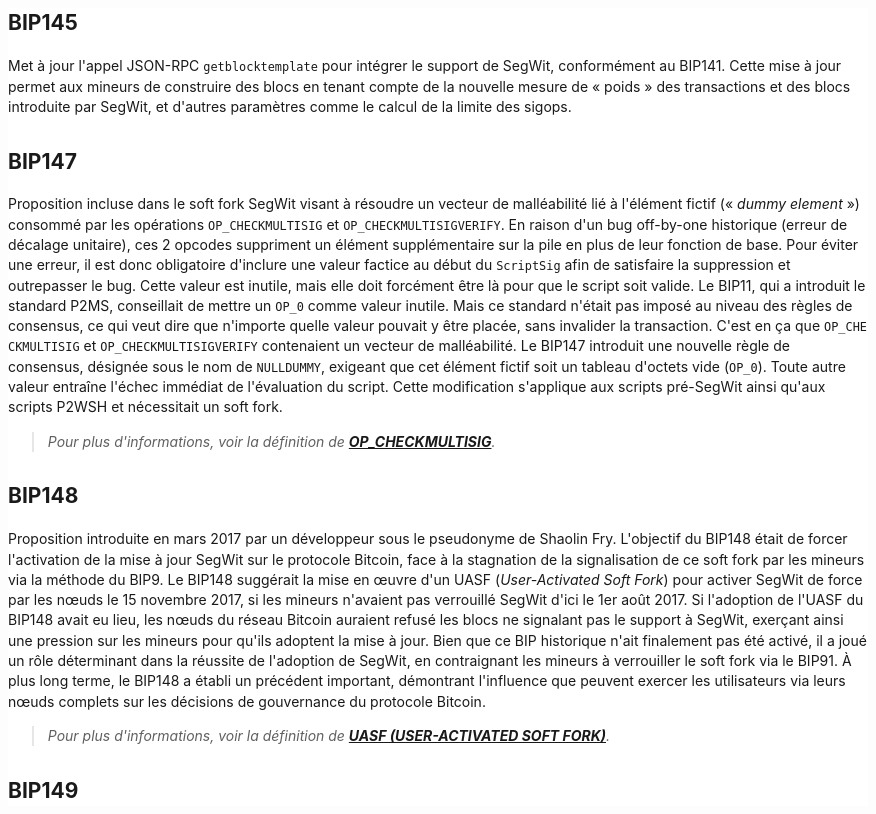 ## BIP145

Met à jour l'appel JSON-RPC `getblocktemplate` pour intégrer le support de SegWit, conformément au BIP141. Cette mise à jour permet aux mineurs de construire des blocs en tenant compte de la nouvelle mesure de « poids » des transactions et des blocs introduite par SegWit, et d'autres paramètres comme le calcul de la limite des sigops.

## BIP147

Proposition incluse dans le soft fork SegWit visant à résoudre un vecteur de malléabilité lié à l'élément fictif (« *dummy element* ») consommé par les opérations `OP_CHECKMULTISIG` et `OP_CHECKMULTISIGVERIFY`. En raison d'un bug off-by-one historique (erreur de décalage unitaire), ces 2 opcodes suppriment un élément supplémentaire sur la pile en plus de leur fonction de base. Pour éviter une erreur, il est donc obligatoire d'inclure une valeur factice au début du `ScriptSig` afin de satisfaire la suppression et outrepasser le bug. Cette valeur est inutile, mais elle doit forcément être là pour que le script soit valide. Le BIP11, qui a introduit le standard P2MS, conseillait de mettre un `OP_0` comme valeur inutile. Mais ce standard n'était pas imposé au niveau des règles de consensus, ce qui veut dire que n'importe quelle valeur pouvait y être placée, sans invalider la transaction. C'est en ça que `OP_CHECKMULTISIG` et `OP_CHECKMULTISIGVERIFY` contenaient un vecteur de malléabilité. Le BIP147 introduit une nouvelle règle de consensus, désignée sous le nom de `NULLDUMMY`, exigeant que cet élément fictif soit un tableau d'octets vide (`OP_0`). Toute autre valeur entraîne l'échec immédiat de l'évaluation du script. Cette modification s'applique aux scripts pré-SegWit ainsi qu'aux scripts P2WSH et nécessitait un soft fork.

> *Pour plus d'informations, voir la définition de [**OP_CHECKMULTISIG**](#op_checkmultisig-0xae).*

## BIP148

Proposition introduite en mars 2017 par un développeur sous le pseudonyme de Shaolin Fry. L'objectif du BIP148 était de forcer l'activation de la mise à jour SegWit sur le protocole Bitcoin, face à la stagnation de la signalisation de ce soft fork par les mineurs via la méthode du BIP9. Le BIP148 suggérait la mise en œuvre d'un UASF (*User-Activated Soft Fork*) pour activer SegWit de force par les nœuds le 15 novembre 2017, si les mineurs n'avaient pas verrouillé SegWit d'ici le 1er août 2017. Si l'adoption de l'UASF du BIP148 avait eu lieu, les nœuds du réseau Bitcoin auraient refusé les blocs ne signalant pas le support à SegWit, exerçant ainsi une pression sur les mineurs pour qu'ils adoptent la mise à jour. Bien que ce BIP historique n'ait finalement pas été activé, il a joué un rôle déterminant dans la réussite de l'adoption de SegWit, en contraignant les mineurs à verrouiller le soft fork via le BIP91. À plus long terme, le BIP148 a établi un précédent important, démontrant l'influence que peuvent exercer les utilisateurs via leurs nœuds complets sur les décisions de gouvernance du protocole Bitcoin.

> *Pour plus d'informations, voir la définition de [**UASF (USER-ACTIVATED SOFT FORK)**](#uasf-user-activated-soft-fork).*

## BIP149
